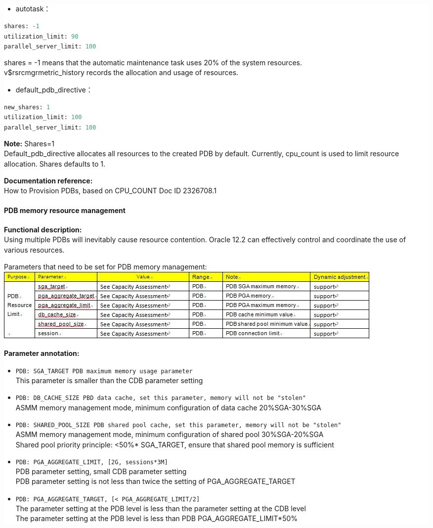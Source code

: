 *	autotask：
```sql
shares: -1  
utilization_limit: 90  
parallel_server_limit: 100  
```

shares = -1 means that the automatic maintenance task uses 20% of the  system resources.  
v$rsrcmgrmetric_history records the allocation and usage of resources.

*	default_pdb_directive：
```sql
new_shares: 1
utilization_limit: 100
parallel_server_limit: 100
```  

**Note:** Shares=1  
Default_pdb_directive allocates all resources to the created PDB by default. Currently, cpu_count is used to limit resource allocation. Shares defaults to 1.  

**Documentation reference:**  
How to Provision PDBs, based on CPU_COUNT Doc ID 2326708.1  

#### PDB memory resource management

**Functional description:**  
Using multiple PDBs will inevitably cause resource contention. Oracle 12.2 can effectively control and coordinate the use of various resources.  

Parameters that need to be set for PDB memory management:  
![resource limit](https://github.com/goodwaysIT/en/blob/main/assets/images/database/resource_limit.JPG)

**Parameter annotation:**  
*	`PDB: SGA_TARGET PDB maximum memory usage parameter`  
This parameter is smaller than the CDB parameter setting

*	`PDB: DB_CACHE_SIZE PBD data cache, set this parameter, memory will not be "stolen"`  
ASMM memory management mode, minimum configuration of data cache 20%SGA-30%SGA

*	`PDB: SHARED_POOL_SIZE PDB shared pool cache, set this parameter, memory will not be "stolen"`  
ASMM memory management mode, minimum configuration of shared pool 30%SGA-20%SGA  
Shared pool priority principle: <50%* SGA_TARGET, ensure that shared pool memory is sufficient

*	`PDB: PGA_AGGREGATE_LIMIT, [2G, sessions*3M]`  
PDB parameter setting, small CDB parameter setting  
PDB parameter setting is not less than twice the setting of PGA_AGGREGATE_TARGET

*	`PDB: PGA_AGGREGATE_TARGET, [< PGA_AGGREGATE_LIMIT/2]`  
The parameter setting at the PDB level is less than the parameter setting at the CDB level  
The parameter setting at the PDB level is less than PDB PGA_AGGREGATE_LIMIT*50%  
